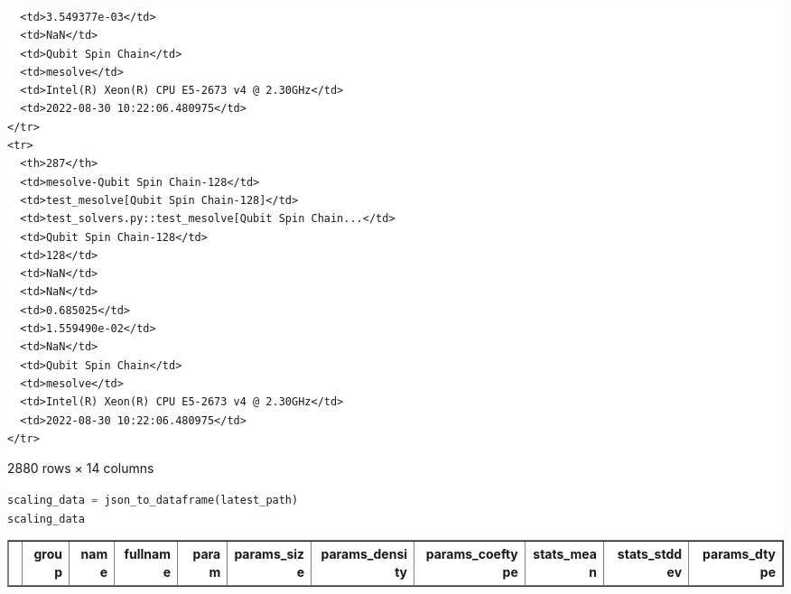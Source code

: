       <td>3.549377e-03</td>
      <td>NaN</td>
      <td>Qubit Spin Chain</td>
      <td>mesolve</td>
      <td>Intel(R) Xeon(R) CPU E5-2673 v4 @ 2.30GHz</td>
      <td>2022-08-30 10:22:06.480975</td>
    </tr>
    <tr>
      <th>287</th>
      <td>mesolve-Qubit Spin Chain-128</td>
      <td>test_mesolve[Qubit Spin Chain-128]</td>
      <td>test_solvers.py::test_mesolve[Qubit Spin Chain...</td>
      <td>Qubit Spin Chain-128</td>
      <td>128</td>
      <td>NaN</td>
      <td>NaN</td>
      <td>0.685025</td>
      <td>1.559490e-02</td>
      <td>NaN</td>
      <td>Qubit Spin Chain</td>
      <td>mesolve</td>
      <td>Intel(R) Xeon(R) CPU E5-2673 v4 @ 2.30GHz</td>
      <td>2022-08-30 10:22:06.480975</td>
    </tr>
  </tbody>
</table>
<p>2880 rows × 14 columns</p>
</div>




```python
scaling_data = json_to_dataframe(latest_path)
scaling_data
```




<div>
<style scoped>
    .dataframe tbody tr th:only-of-type {
        vertical-align: middle;
    }

    .dataframe tbody tr th {
        vertical-align: top;
    }

    .dataframe thead th {
        text-align: right;
    }
</style>
<table border="1" class="dataframe">
  <thead>
    <tr style="text-align: right;">
      <th></th>
      <th>group</th>
      <th>name</th>
      <th>fullname</th>
      <th>param</th>
      <th>params_size</th>
      <th>params_density</th>
      <th>params_coeftype</th>
      <th>stats_mean</th>
      <th>stats_stddev</th>
      <th>params_dtype</th>